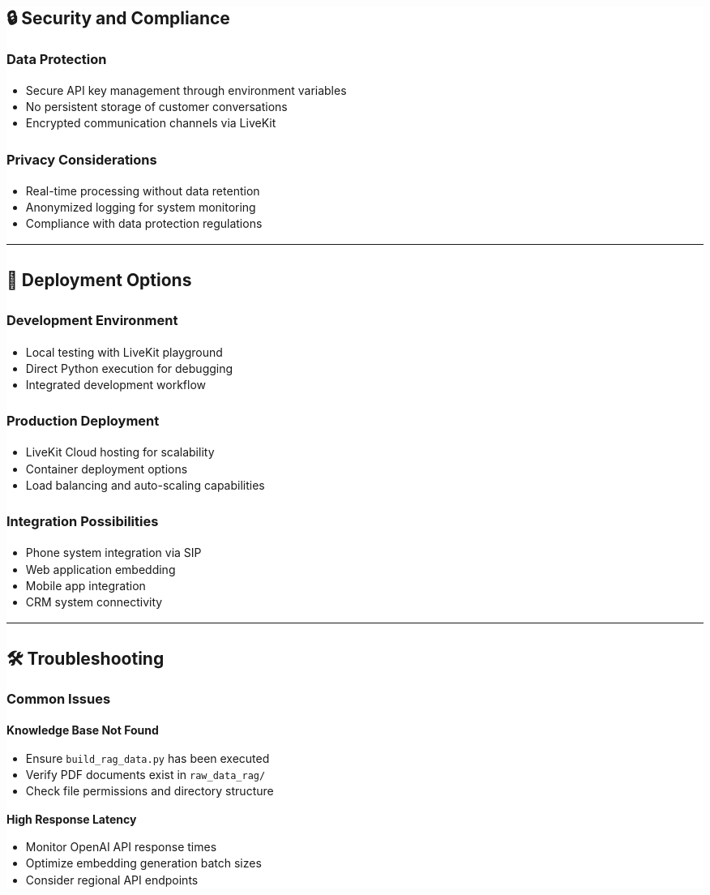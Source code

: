 
## 🔒 Security and Compliance

### Data Protection
- Secure API key management through environment variables
- No persistent storage of customer conversations
- Encrypted communication channels via LiveKit

### Privacy Considerations
- Real-time processing without data retention
- Anonymized logging for system monitoring
- Compliance with data protection regulations

---

## 🚀 Deployment Options

### Development Environment
- Local testing with LiveKit playground
- Direct Python execution for debugging
- Integrated development workflow

### Production Deployment
- LiveKit Cloud hosting for scalability
- Container deployment options
- Load balancing and auto-scaling capabilities

### Integration Possibilities
- Phone system integration via SIP
- Web application embedding
- Mobile app integration
- CRM system connectivity

---

## 🛠️ Troubleshooting

### Common Issues

**Knowledge Base Not Found**
- Ensure `build_rag_data.py` has been executed
- Verify PDF documents exist in `raw_data_rag/`
- Check file permissions and directory structure

**High Response Latency**
- Monitor OpenAI API response times
- Optimize embedding generation batch sizes
- Consider regional API endpoints

